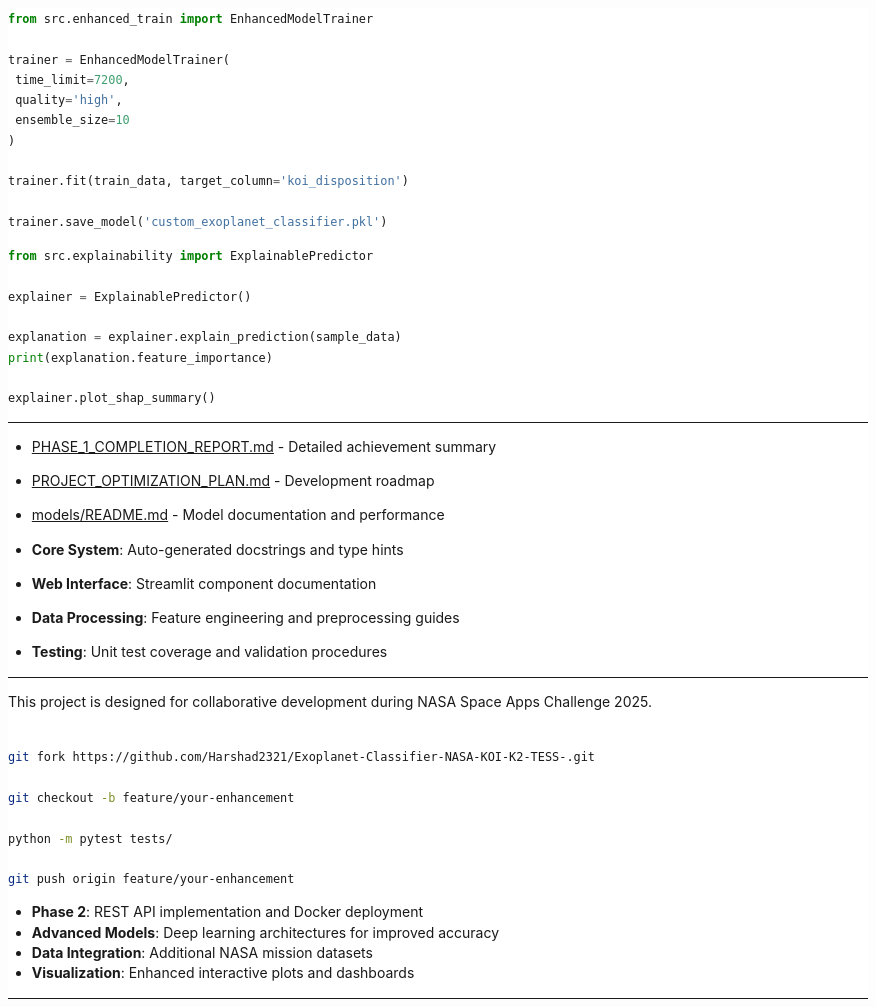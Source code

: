 ```python
from src.enhanced_train import EnhancedModelTrainer

trainer = EnhancedModelTrainer(
 time_limit=7200,
 quality='high',
 ensemble_size=10
)

trainer.fit(train_data, target_column='koi_disposition')

trainer.save_model('custom_exoplanet_classifier.pkl')
```

```python
from src.explainability import ExplainablePredictor

explainer = ExplainablePredictor()

explanation = explainer.explain_prediction(sample_data)
print(explanation.feature_importance)

explainer.plot_shap_summary()
```

---

- [PHASE_1_COMPLETION_REPORT.md](./PHASE_1_COMPLETION_REPORT.md) - Detailed achievement summary
- [PROJECT_OPTIMIZATION_PLAN.md](./PROJECT_OPTIMIZATION_PLAN.md) - Development roadmap
- [models/README.md](./models/README.md) - Model documentation and performance

- **Core System**: Auto-generated docstrings and type hints
- **Web Interface**: Streamlit component documentation
- **Data Processing**: Feature engineering and preprocessing guides
- **Testing**: Unit test coverage and validation procedures

---

This project is designed for collaborative development during NASA Space Apps Challenge 2025.

```bash

git fork https://github.com/Harshad2321/Exoplanet-Classifier-NASA-KOI-K2-TESS-.git

git checkout -b feature/your-enhancement

python -m pytest tests/

git push origin feature/your-enhancement
```

- **Phase 2**: REST API implementation and Docker deployment
- **Advanced Models**: Deep learning architectures for improved accuracy
- **Data Integration**: Additional NASA mission datasets
- **Visualization**: Enhanced interactive plots and dashboards

---